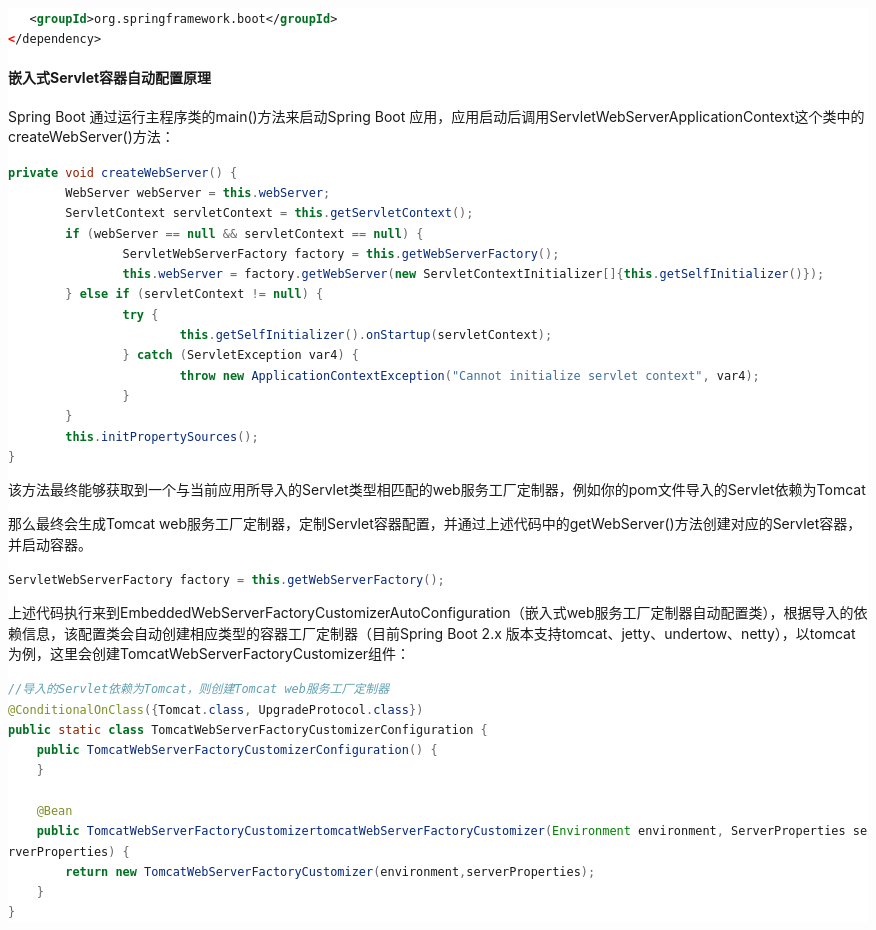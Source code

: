 ```xml
   <groupId>org.springframework.boot</groupId>
</dependency>
```

#### 嵌入式Servlet容器自动配置原理

Spring Boot 通过运行主程序类的main()方法来启动Spring Boot 应用，应用启动后调用ServletWebServerApplicationContext这个类中的createWebServer()方法：

```java
private void createWebServer() {
        WebServer webServer = this.webServer;
        ServletContext servletContext = this.getServletContext();
        if (webServer == null && servletContext == null) {
                ServletWebServerFactory factory = this.getWebServerFactory();
                this.webServer = factory.getWebServer(new ServletContextInitializer[]{this.getSelfInitializer()});
        } else if (servletContext != null) {
                try {
                        this.getSelfInitializer().onStartup(servletContext);
                } catch (ServletException var4) {
                        throw new ApplicationContextException("Cannot initialize servlet context", var4);
                }
        }
        this.initPropertySources();
} 
```

该方法最终能够获取到一个与当前应用所导入的Servlet类型相匹配的web服务工厂定制器，例如你的pom文件导入的Servlet依赖为Tomcat

那么最终会生成Tomcat web服务工厂定制器，定制Servlet容器配置，并通过上述代码中的getWebServer()方法创建对应的Servlet容器，并启动容器。

```java
ServletWebServerFactory factory = this.getWebServerFactory();
```

上述代码执行来到EmbeddedWebServerFactoryCustomizerAutoConfiguration（嵌入式web服务工厂定制器自动配置类），根据导入的依赖信息，该配置类会自动创建相应类型的容器工厂定制器（目前Spring Boot 2.x 版本支持tomcat、jetty、undertow、netty），以tomcat为例，这里会创建TomcatWebServerFactoryCustomizer组件：

```java
//导入的Servlet依赖为Tomcat，则创建Tomcat web服务工厂定制器
@ConditionalOnClass({Tomcat.class, UpgradeProtocol.class})
public static class TomcatWebServerFactoryCustomizerConfiguration {
    public TomcatWebServerFactoryCustomizerConfiguration() {
    }

    @Bean
    public TomcatWebServerFactoryCustomizertomcatWebServerFactoryCustomizer(Environment environment, ServerProperties serverProperties) {
        return new TomcatWebServerFactoryCustomizer(environment,serverProperties);
    }
}
```
